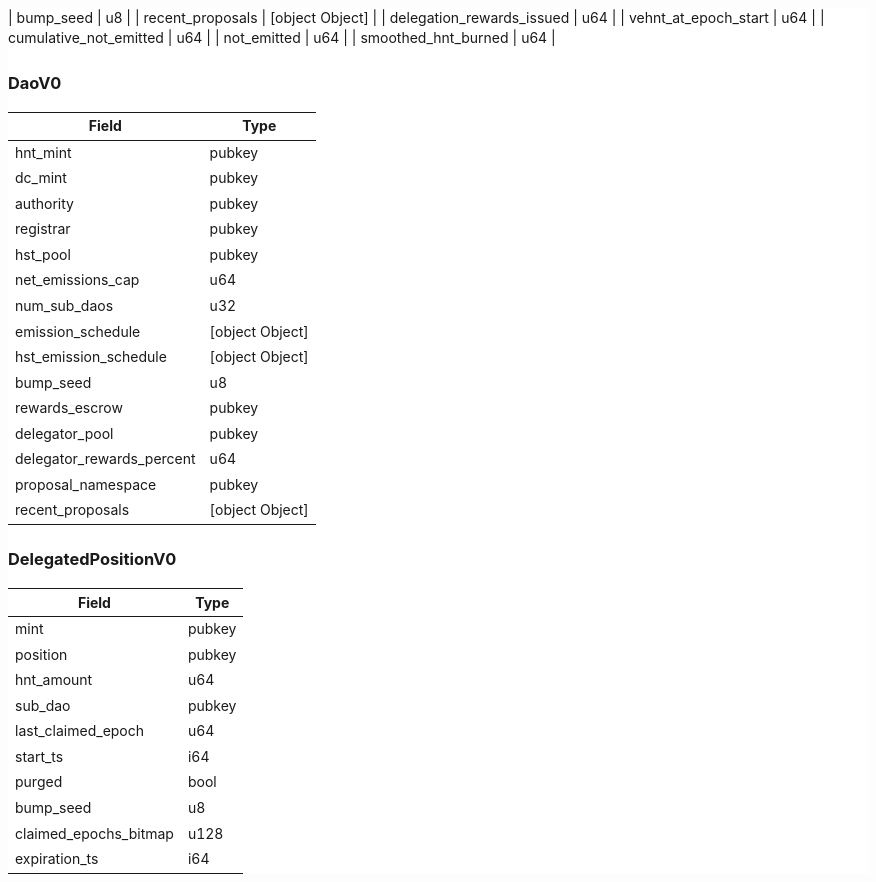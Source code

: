 | bump_seed                     | u8              |
| recent_proposals              | [object Object] |
| delegation_rewards_issued     | u64             |
| vehnt_at_epoch_start          | u64             |
| cumulative_not_emitted        | u64             |
| not_emitted                   | u64             |
| smoothed_hnt_burned           | u64             |

### DaoV0

| Field                     | Type            |
| ------------------------- | --------------- |
| hnt_mint                  | pubkey          |
| dc_mint                   | pubkey          |
| authority                 | pubkey          |
| registrar                 | pubkey          |
| hst_pool                  | pubkey          |
| net_emissions_cap         | u64             |
| num_sub_daos              | u32             |
| emission_schedule         | [object Object] |
| hst_emission_schedule     | [object Object] |
| bump_seed                 | u8              |
| rewards_escrow            | pubkey          |
| delegator_pool            | pubkey          |
| delegator_rewards_percent | u64             |
| proposal_namespace        | pubkey          |
| recent_proposals          | [object Object] |

### DelegatedPositionV0

| Field                         | Type            |
| ----------------------------- | --------------- |
| mint                          | pubkey          |
| position                      | pubkey          |
| hnt_amount                    | u64             |
| sub_dao                       | pubkey          |
| last_claimed_epoch            | u64             |
| start_ts                      | i64             |
| purged                        | bool            |
| bump_seed                     | u8              |
| claimed_epochs_bitmap         | u128            |
| expiration_ts                 | i64             |